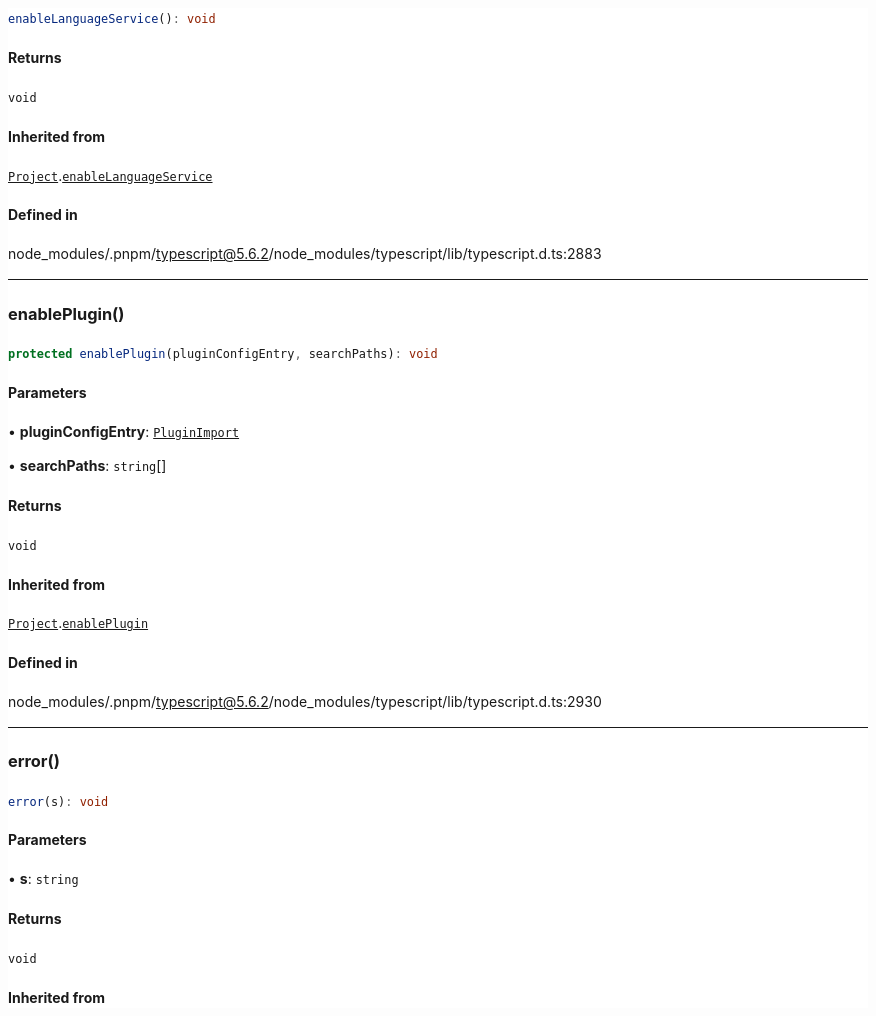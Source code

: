 ```ts
enableLanguageService(): void
```

#### Returns

`void`

#### Inherited from

[`Project`](Project.md).[`enableLanguageService`](Project.md#enablelanguageservice)

#### Defined in

node\_modules/.pnpm/typescript@5.6.2/node\_modules/typescript/lib/typescript.d.ts:2883

***

### enablePlugin()

```ts
protected enablePlugin(pluginConfigEntry, searchPaths): void
```

#### Parameters

• **pluginConfigEntry**: [`PluginImport`](../../../interfaces/PluginImport.md)

• **searchPaths**: `string`[]

#### Returns

`void`

#### Inherited from

[`Project`](Project.md).[`enablePlugin`](Project.md#enableplugin)

#### Defined in

node\_modules/.pnpm/typescript@5.6.2/node\_modules/typescript/lib/typescript.d.ts:2930

***

### error()

```ts
error(s): void
```

#### Parameters

• **s**: `string`

#### Returns

`void`

#### Inherited from
